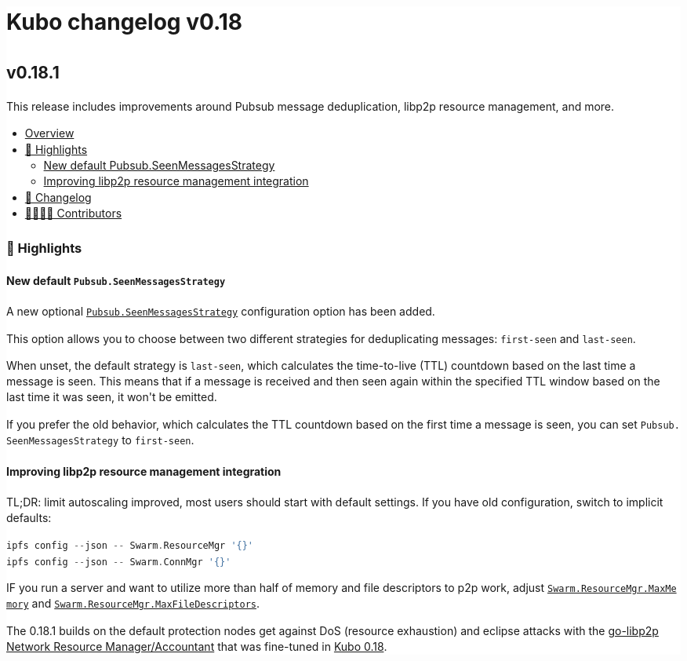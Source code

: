 # Kubo changelog v0.18

## v0.18.1

This release includes improvements around Pubsub message deduplication, libp2p resource management, and more.



- [Overview](#overview)
- [🔦 Highlights](#-highlights)
    - [New default Pubsub.SeenMessagesStrategy](#new-default-pubsubseenmessagesstrategy)
    - [Improving libp2p resource management integration](#improving-libp2p-resource-management-integration)
- [📝 Changelog](#-changelog)
- [👨‍👩‍👧‍👦 Contributors](#-contributors)



### 🔦 Highlights

#### New default `Pubsub.SeenMessagesStrategy`

A new optional [`Pubsub.SeenMessagesStrategy`](../config.md#pubsubseenmessagesstrategy) configuration option has been added.

This option allows you to choose between two different strategies for
deduplicating messages: `first-seen` and `last-seen`.

When unset, the default strategy is `last-seen`, which calculates the
time-to-live (TTL) countdown based on the last time a message is seen. This
means that if a message is received and then seen again within the specified
TTL window based on the last time it was seen, it won't be emitted.

If you prefer the old behavior, which calculates the TTL countdown based on the
first time a message is seen, you can set `Pubsub.SeenMessagesStrategy` to
`first-seen`.

#### Improving libp2p resource management integration

TL;DR: limit autoscaling improved, most users should start with default settings.
If you have old configuration, switch to implicit defaults:

```go
ipfs config --json -- Swarm.ResourceMgr '{}'
ipfs config --json -- Swarm.ConnMgr '{}'
```

IF you run a server and want to utilize more than half of memory and file descriptors to p2p work, adjust [`Swarm.ResourceMgr.MaxMemory`](https://github.com/ipfs/kubo/blob/master/docs/config.md#swarmresourcemgrmaxmemory) and [`Swarm.ResourceMgr.MaxFileDescriptors`](https://github.com/ipfs/kubo/blob/master/docs/config.md#swarmresourcemgrmaxfiledescriptors).

The 0.18.1 builds on the default protection nodes get against DoS (resource exhaustion) and eclipse attacks
with the [go-libp2p Network Resource Manager/Accountant](https://github.com/ipfs/kubo/blob/master/docs/libp2p-resource-management.md)
that was fine-tuned in [Kubo 0.18](https://github.com/ipfs/kubo/blob/biglep/resource-manager-example-of-what-want/docs/changelogs/v0.18.md#improving-libp2p-resource-management-integration).

